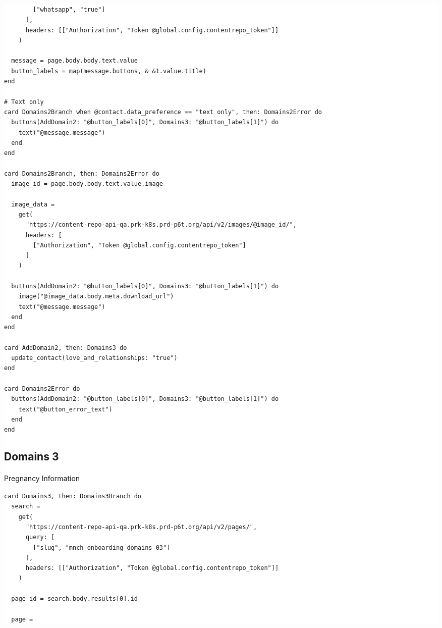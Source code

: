 ```stack
        ["whatsapp", "true"]
      ],
      headers: [["Authorization", "Token @global.config.contentrepo_token"]]
    )

  message = page.body.body.text.value
  button_labels = map(message.buttons, & &1.value.title)
end

# Text only
card Domains2Branch when @contact.data_preference == "text only", then: Domains2Error do
  buttons(AddDomain2: "@button_labels[0]", Domains3: "@button_labels[1]") do
    text("@message.message")
  end
end

card Domains2Branch, then: Domains2Error do
  image_id = page.body.body.text.value.image

  image_data =
    get(
      "https://content-repo-api-qa.prk-k8s.prd-p6t.org/api/v2/images/@image_id/",
      headers: [
        ["Authorization", "Token @global.config.contentrepo_token"]
      ]
    )

  buttons(AddDomain2: "@button_labels[0]", Domains3: "@button_labels[1]") do
    image("@image_data.body.meta.download_url")
    text("@message.message")
  end
end

card AddDomain2, then: Domains3 do
  update_contact(love_and_relationships: "true")
end

card Domains2Error do
  buttons(AddDomain2: "@button_labels[0]", Domains3: "@button_labels[1]") do
    text("@button_error_text")
  end
end

```

## Domains 3

Pregnancy Information

```stack
card Domains3, then: Domains3Branch do
  search =
    get(
      "https://content-repo-api-qa.prk-k8s.prd-p6t.org/api/v2/pages/",
      query: [
        ["slug", "mnch_onboarding_domains_03"]
      ],
      headers: [["Authorization", "Token @global.config.contentrepo_token"]]
    )

  page_id = search.body.results[0].id

  page =
```